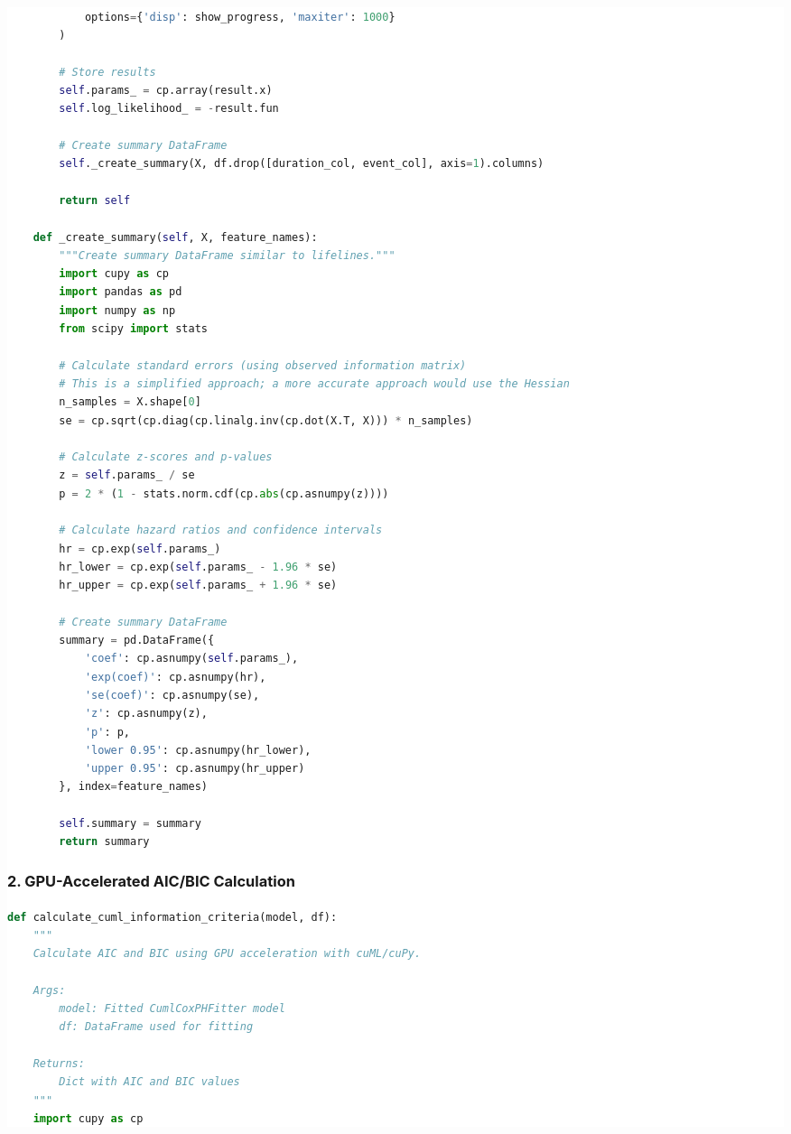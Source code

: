 ```python
            options={'disp': show_progress, 'maxiter': 1000}
        )
        
        # Store results
        self.params_ = cp.array(result.x)
        self.log_likelihood_ = -result.fun
        
        # Create summary DataFrame
        self._create_summary(X, df.drop([duration_col, event_col], axis=1).columns)
        
        return self
    
    def _create_summary(self, X, feature_names):
        """Create summary DataFrame similar to lifelines."""
        import cupy as cp
        import pandas as pd
        import numpy as np
        from scipy import stats
        
        # Calculate standard errors (using observed information matrix)
        # This is a simplified approach; a more accurate approach would use the Hessian
        n_samples = X.shape[0]
        se = cp.sqrt(cp.diag(cp.linalg.inv(cp.dot(X.T, X))) * n_samples)
        
        # Calculate z-scores and p-values
        z = self.params_ / se
        p = 2 * (1 - stats.norm.cdf(cp.abs(cp.asnumpy(z))))
        
        # Calculate hazard ratios and confidence intervals
        hr = cp.exp(self.params_)
        hr_lower = cp.exp(self.params_ - 1.96 * se)
        hr_upper = cp.exp(self.params_ + 1.96 * se)
        
        # Create summary DataFrame
        summary = pd.DataFrame({
            'coef': cp.asnumpy(self.params_),
            'exp(coef)': cp.asnumpy(hr),
            'se(coef)': cp.asnumpy(se),
            'z': cp.asnumpy(z),
            'p': p,
            'lower 0.95': cp.asnumpy(hr_lower),
            'upper 0.95': cp.asnumpy(hr_upper)
        }, index=feature_names)
        
        self.summary = summary
        return summary
```

### 2. GPU-Accelerated AIC/BIC Calculation

```python
def calculate_cuml_information_criteria(model, df):
    """
    Calculate AIC and BIC using GPU acceleration with cuML/cuPy.
    
    Args:
        model: Fitted CumlCoxPHFitter model
        df: DataFrame used for fitting
        
    Returns:
        Dict with AIC and BIC values
    """
    import cupy as cp
```